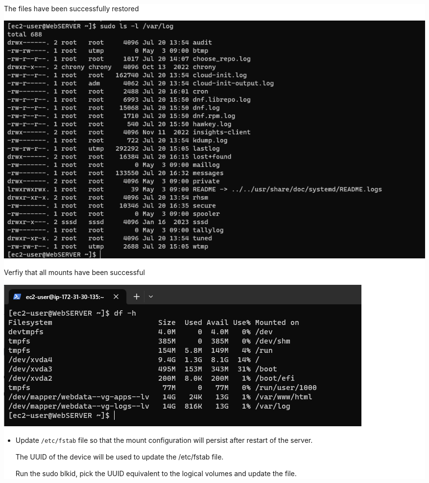 The files have been successfully restored

![insert](./images6/p48.PNG)

Verfiy that all mounts have been successful

![insert](./images6/p49.PNG)

* Update `/etc/fstab` file so that the mount configuration will persist after restart of the server.

  The UUID of the device will be used to update the /etc/fstab file.

  Run the sudo blkid, pick the UUID equivalent to the logical volumes and update the file.
